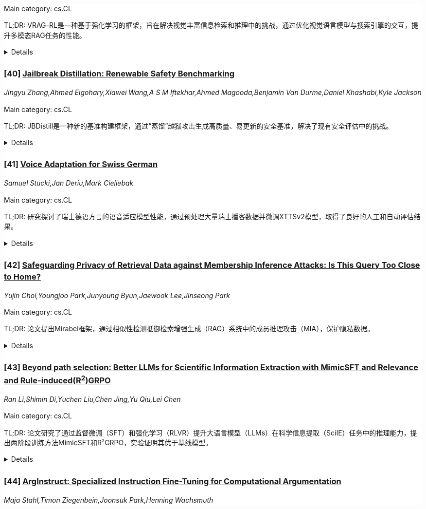 Main category: cs.CL

TL;DR: VRAG-RL是一种基于强化学习的框架，旨在解决视觉丰富信息检索和推理中的挑战，通过优化视觉语言模型与搜索引擎的交互，提升多模态RAG任务的性能。


<details><summary>Details</summary></details>


### [40] [Jailbreak Distillation: Renewable Safety Benchmarking](https://arxiv.org/abs/2505.22037)
*Jingyu Zhang,Ahmed Elgohary,Xiawei Wang,A S M Iftekhar,Ahmed Magooda,Benjamin Van Durme,Daniel Khashabi,Kyle Jackson*

Main category: cs.CL

TL;DR: JBDistill是一种新的基准构建框架，通过“蒸馏”越狱攻击生成高质量、易更新的安全基准，解决了现有安全评估中的挑战。


<details><summary>Details</summary></details>


### [41] [Voice Adaptation for Swiss German](https://arxiv.org/abs/2505.22054)
*Samuel Stucki,Jan Deriu,Mark Cieliebak*

Main category: cs.CL

TL;DR: 研究探讨了瑞士德语方言的语音适应模型性能，通过预处理大量瑞士播客数据并微调XTTSv2模型，取得了良好的人工和自动评估结果。


<details><summary>Details</summary></details>


### [42] [Safeguarding Privacy of Retrieval Data against Membership Inference Attacks: Is This Query Too Close to Home?](https://arxiv.org/abs/2505.22061)
*Yujin Choi,Youngjoo Park,Junyoung Byun,Jaewook Lee,Jinseong Park*

Main category: cs.CL

TL;DR: 论文提出Mirabel框架，通过相似性检测抵御检索增强生成（RAG）系统中的成员推理攻击（MIA），保护隐私数据。


<details><summary>Details</summary></details>


### [43] [Beyond path selection: Better LLMs for Scientific Information Extraction with MimicSFT and Relevance and Rule-induced(R$^2$)GRPO](https://arxiv.org/abs/2505.22068)
*Ran Li,Shimin Di,Yuchen Liu,Chen Jing,Yu Qiu,Lei Chen*

Main category: cs.CL

TL;DR: 论文研究了通过监督微调（SFT）和强化学习（RLVR）提升大语言模型（LLMs）在科学信息提取（SciIE）任务中的推理能力，提出两阶段训练方法MimicSFT和R²GRPO，实验证明其优于基线模型。


<details><summary>Details</summary></details>


### [44] [ArgInstruct: Specialized Instruction Fine-Tuning for Computational Argumentation](https://arxiv.org/abs/2505.22076)
*Maja Stahl,Timon Ziegenbein,Joonsuk Park,Henning Wachsmuth*
